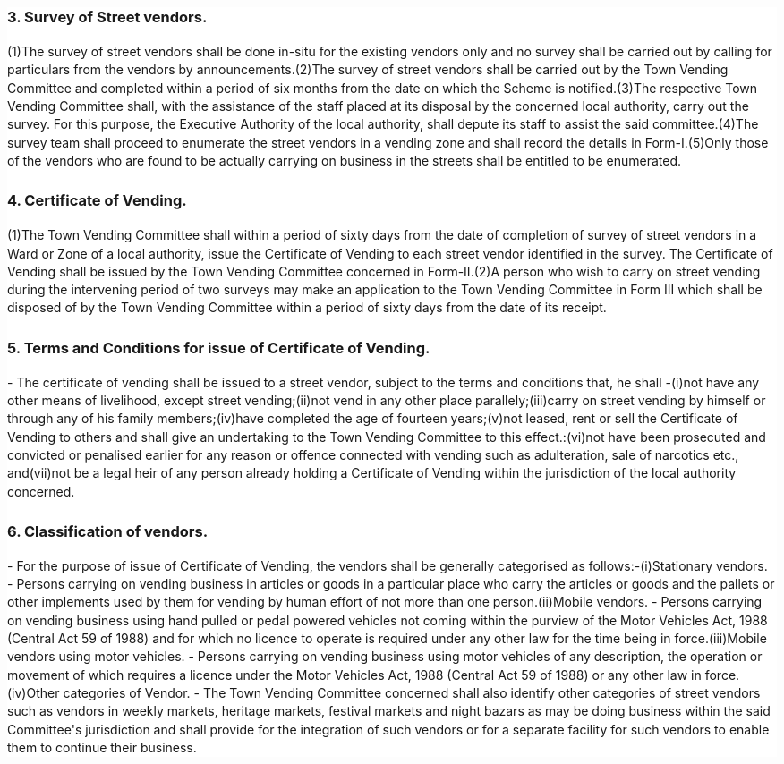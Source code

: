 ### 3. Survey of Street vendors.

(1)The survey of street vendors shall be done in-situ for the existing vendors
only and no survey shall be carried out by calling for particulars from the
vendors by announcements.(2)The survey of street vendors shall be carried out
by the Town Vending Committee and completed within a period of six months from
the date on which the Scheme is notified.(3)The respective Town Vending
Committee shall, with the assistance of the staff placed at its disposal by
the concerned local authority, carry out the survey. For this purpose, the
Executive Authority of the local authority, shall depute its staff to assist
the said committee.(4)The survey team shall proceed to enumerate the street
vendors in a vending zone and shall record the details in Form-I.(5)Only those
of the vendors who are found to be actually carrying on business in the
streets shall be entitled to be enumerated.

### 4. Certificate of Vending.

(1)The Town Vending Committee shall within a period of sixty days from the
date of completion of survey of street vendors in a Ward or Zone of a local
authority, issue the Certificate of Vending to each street vendor identified
in the survey. The Certificate of Vending shall be issued by the Town Vending
Committee concerned in Form-II.(2)A person who wish to carry on street vending
during the intervening period of two surveys may make an application to the
Town Vending Committee in Form III which shall be disposed of by the Town
Vending Committee within a period of sixty days from the date of its receipt.

### 5. Terms and Conditions for issue of Certificate of Vending.

\- The certificate of vending shall be issued to a street vendor, subject to
the terms and conditions that, he shall -(i)not have any other means of
livelihood, except street vending;(ii)not vend in any other place
parallely;(iii)carry on street vending by himself or through any of his family
members;(iv)have completed the age of fourteen years;(v)not leased, rent or
sell the Certificate of Vending to others and shall give an undertaking to the
Town Vending Committee to this effect.:(vi)not have been prosecuted and
convicted or penalised earlier for any reason or offence connected with
vending such as adulteration, sale of narcotics etc., and(vii)not be a legal
heir of any person already holding a Certificate of Vending within the
jurisdiction of the local authority concerned.

### 6. Classification of vendors.

\- For the purpose of issue of Certificate of Vending, the vendors shall be
generally categorised as follows:-(i)Stationary vendors. - Persons carrying on
vending business in articles or goods in a particular place who carry the
articles or goods and the pallets or other implements used by them for vending
by human effort of not more than one person.(ii)Mobile vendors. - Persons
carrying on vending business using hand pulled or pedal powered vehicles not
coming within the purview of the Motor Vehicles Act, 1988 (Central Act 59 of
1988) and for which no licence to operate is required under any other law for
the time being in force.(iii)Mobile vendors using motor vehicles. - Persons
carrying on vending business using motor vehicles of any description, the
operation or movement of which requires a licence under the Motor Vehicles
Act, 1988 (Central Act 59 of 1988) or any other law in force.(iv)Other
categories of Vendor. - The Town Vending Committee concerned shall also
identify other categories of street vendors such as vendors in weekly markets,
heritage markets, festival markets and night bazars as may be doing business
within the said Committee's jurisdiction and shall provide for the integration
of such vendors or for a separate facility for such vendors to enable them to
continue their business.
